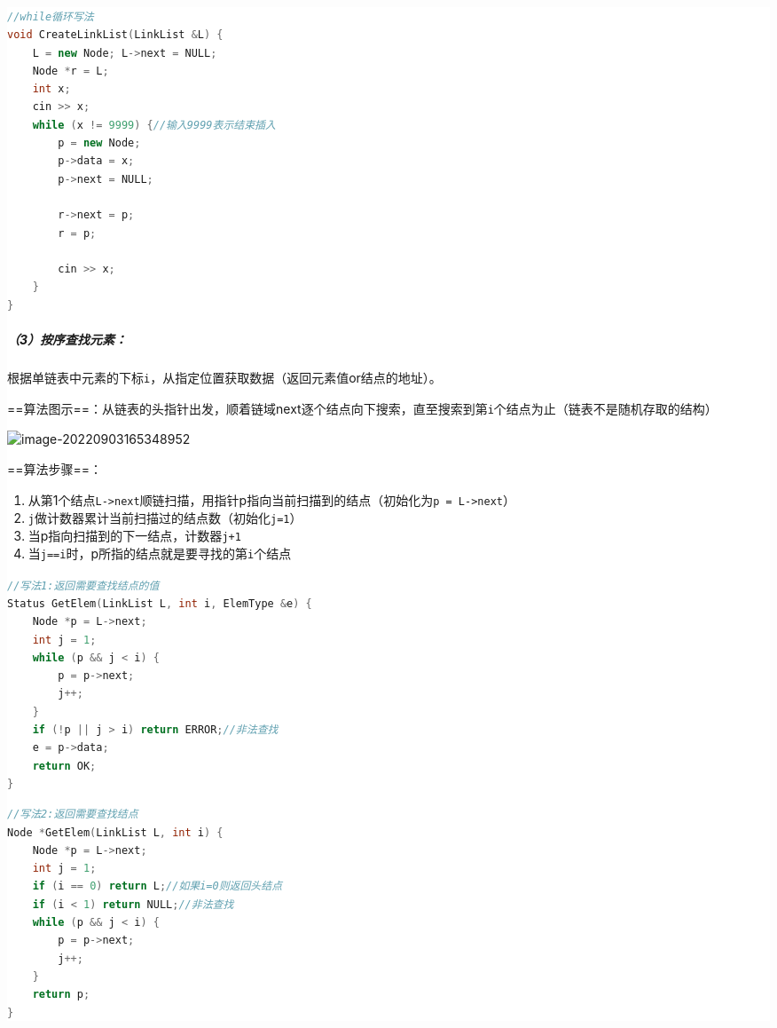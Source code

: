 ```cpp
//while循环写法
void CreateLinkList(LinkList &L) {
    L = new Node; L->next = NULL;
    Node *r = L;
    int x;
    cin >> x;
    while (x != 9999) {//输入9999表示结束插入
        p = new Node;
        p->data = x;
        p->next = NULL;
        
        r->next = p;
        r = p;
        
        cin >> x;
    }
}
```

##### （3）按序查找元素：

根据单链表中元素的下标`i`，从指定位置获取数据（返回元素值or结点的地址）。

==算法图示==：从链表的头指针出发，顺着链域next逐个结点向下搜索，直至搜索到第`i`个结点为止（链表不是随机存取的结构）

![image-20220903165348952](https://raw.githubusercontent.com/Polaris-hzn8/TyporaImg/main/hexo/dataStructure/image-20220903165348952.png)

==算法步骤==：

1. 从第1个结点`L->next`顺链扫描，用指针p指向当前扫描到的结点（初始化为`p = L->next`）
2. `j`做计数器累计当前扫描过的结点数（初始化`j=1`）
3. 当p指向扫描到的下一结点，计数器`j+1`
4. 当`j==i`时，p所指的结点就是要寻找的第`i`个结点

```cpp
//写法1:返回需要查找结点的值
Status GetElem(LinkList L, int i, ElemType &e) {
    Node *p = L->next;
    int j = 1;
    while (p && j < i) {
        p = p->next;
        j++;
    }
    if (!p || j > i) return ERROR;//非法查找
    e = p->data;
    return OK;
}
```

```cpp
//写法2:返回需要查找结点
Node *GetElem(LinkList L, int i) {
    Node *p = L->next;
    int j = 1;
    if (i == 0) return L;//如果i=0则返回头结点
    if (i < 1) return NULL;//非法查找
    while (p && j < i) {
        p = p->next;
        j++;
    }
    return p;
}
```
